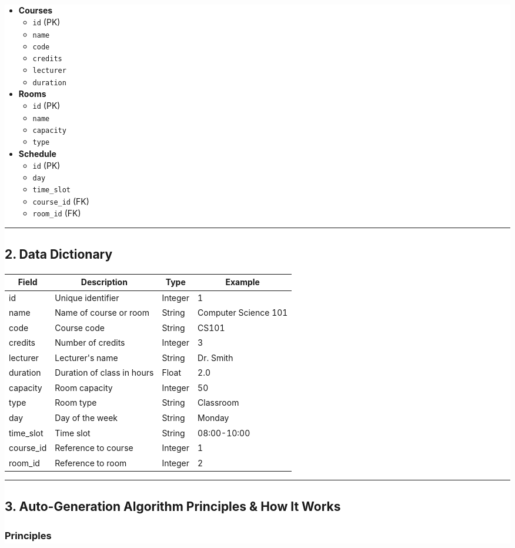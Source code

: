 - **Courses**
  - `id` (PK)
  - `name`
  - `code`
  - `credits`
  - `lecturer`
  - `duration`
- **Rooms**
  - `id` (PK)
  - `name`
  - `capacity`
  - `type`
- **Schedule**
  - `id` (PK)
  - `day`
  - `time_slot`
  - `course_id` (FK)
  - `room_id` (FK)

---

## 2. Data Dictionary

| Field         | Description                                 | Type    | Example                |
|---------------|---------------------------------------------|---------|------------------------|
| id            | Unique identifier                           | Integer | 1                      |
| name          | Name of course or room                      | String  | Computer Science 101   |
| code          | Course code                                 | String  | CS101                  |
| credits       | Number of credits                           | Integer | 3                      |
| lecturer      | Lecturer's name                             | String  | Dr. Smith              |
| duration      | Duration of class in hours                  | Float   | 2.0                    |
| capacity      | Room capacity                               | Integer | 50                     |
| type          | Room type                                   | String  | Classroom              |
| day           | Day of the week                             | String  | Monday                 |
| time_slot     | Time slot                                   | String  | 08:00-10:00            |
| course_id     | Reference to course                         | Integer | 1                      |
| room_id       | Reference to room                           | Integer | 2                      |

---

## 3. Auto-Generation Algorithm Principles & How It Works

### Principles
